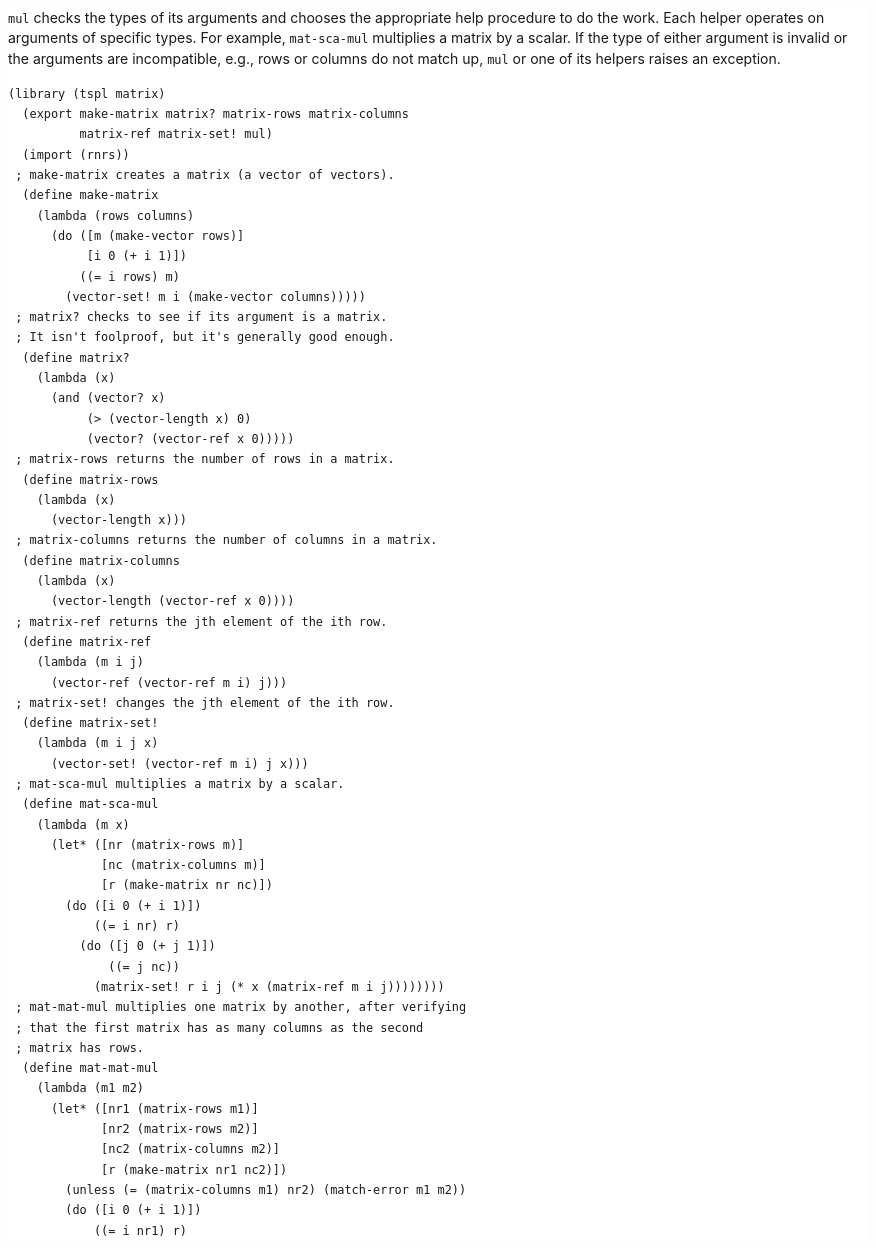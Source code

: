 `mul` checks the types of its arguments and chooses the appropriate help
procedure to do the work. Each helper operates on arguments of specific
types. For example, `mat-sca-mul` multiplies a matrix by a scalar. If
the type of either argument is invalid or the arguments are
incompatible, e.g., rows or columns do not match up, `mul` or one of its
helpers raises an exception.

`(library (tspl matrix)`<br>
`  (export make-matrix matrix? matrix-rows matrix-columns`<br>
`          matrix-ref matrix-set! mul)`<br>
`  (import (rnrs)) `<br>
` ; make-matrix creates a matrix (a vector of vectors).`<br>
`  (define make-matrix`<br>
`    (lambda (rows columns)`<br>
`      (do ([m (make-vector rows)]`<br>
`           [i 0 (+ i 1)])`<br>
`          ((= i rows) m)`<br>
`        (vector-set! m i (make-vector columns))))) `<br>
` ; matrix? checks to see if its argument is a matrix.`<br>
` ; It isn't foolproof, but it's generally good enough.`<br>
`  (define matrix?`<br>
`    (lambda (x)`<br>
`      (and (vector? x)`<br>
`           (> (vector-length x) 0)`<br>
`           (vector? (vector-ref x 0))))) `<br>
` ; matrix-rows returns the number of rows in a matrix.`<br>
`  (define matrix-rows`<br>
`    (lambda (x)`<br>
`      (vector-length x))) `<br>
` ; matrix-columns returns the number of columns in a matrix.`<br>
`  (define matrix-columns`<br>
`    (lambda (x)`<br>
`      (vector-length (vector-ref x 0)))) `<br>
` ; matrix-ref returns the jth element of the ith row.`<br>
`  (define matrix-ref`<br>
`    (lambda (m i j)`<br>
`      (vector-ref (vector-ref m i) j))) `<br>
` ; matrix-set! changes the jth element of the ith row.`<br>
`  (define matrix-set!`<br>
`    (lambda (m i j x)`<br>
`      (vector-set! (vector-ref m i) j x))) `<br>
` ; mat-sca-mul multiplies a matrix by a scalar.`<br>
`  (define mat-sca-mul`<br>
`    (lambda (m x)`<br>
`      (let* ([nr (matrix-rows m)]`<br>
`             [nc (matrix-columns m)]`<br>
`             [r (make-matrix nr nc)])`<br>
`        (do ([i 0 (+ i 1)])`<br>
`            ((= i nr) r)`<br>
`          (do ([j 0 (+ j 1)])`<br>
`              ((= j nc))`<br>
`            (matrix-set! r i j (* x (matrix-ref m i j)))))))) `<br>
` ; mat-mat-mul multiplies one matrix by another, after verifying`<br>
` ; that the first matrix has as many columns as the second`<br>
` ; matrix has rows.`<br>
`  (define mat-mat-mul`<br>
`    (lambda (m1 m2)`<br>
`      (let* ([nr1 (matrix-rows m1)]`<br>
`             [nr2 (matrix-rows m2)]`<br>
`             [nc2 (matrix-columns m2)]`<br>
`             [r (make-matrix nr1 nc2)])`<br>
`        (unless (= (matrix-columns m1) nr2) (match-error m1 m2))`<br>
`        (do ([i 0 (+ i 1)])`<br>
`            ((= i nr1) r)`<br>
